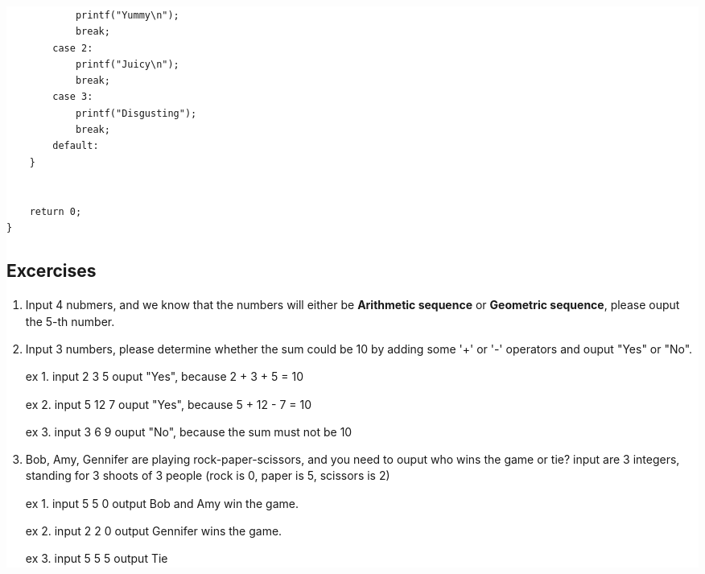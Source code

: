 ```c=
            printf("Yummy\n");
            break;
        case 2:
            printf("Juicy\n");
            break;
        case 3:
            printf("Disgusting");
            break;
        default:
    }


    return 0;
}
```


Excercises
---

1. Input 4 nubmers, and we know that the numbers will either be **Arithmetic sequence** or **Geometric sequence**, please ouput the 5-th number.

2. Input 3 numbers, please determine whether the sum could be 10 by adding some '+' or '-' operators and ouput "Yes" or "No".

    ex 1.
    input 2 3 5
    ouput "Yes", because 2 + 3 + 5 = 10

    ex 2.
    input 5 12 7
    ouput "Yes", because 5 + 12 - 7 = 10

    ex 3.
    input 3 6 9
    ouput "No", because the sum must not be 10

3. Bob, Amy, Gennifer are playing rock-paper-scissors, and you need to ouput who wins the game or tie?
   input are 3 integers, standing for 3 shoots of 3 people (rock is 0, paper is 5, scissors is 2)
   
   ex 1.
   input 5 5 0
   output Bob and Amy win the game.
   
   ex 2.
   input 2 2 0
   output Gennifer wins the game.
   
   ex 3.
   input 5 5 5
   output Tie